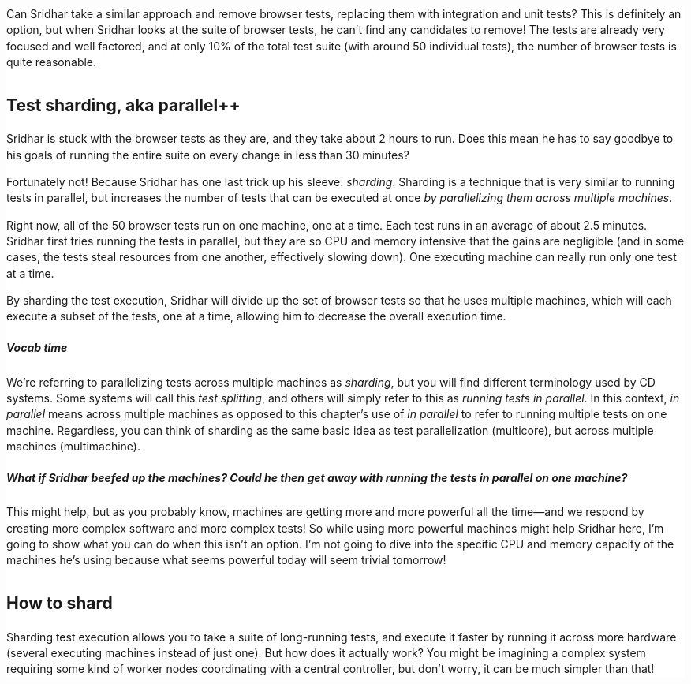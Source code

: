 Can Sridhar take a similar approach and remove browser tests, replacing them with integration and unit tests? This is definitely an option, but when Sridhar looks at the suite of browser tests, he can’t find any candidates to remove! The tests are already very focused and well factored, and at only 10% of the total test suite (with around 50 individual tests), the number of browser tests is quite reasonable.

## [](/book/grokking-continuous-delivery/chapter-6/)[](/book/grokking-continuous-delivery/chapter-6/)Test sharding, aka parallel++

[](/book/grokking-continuous-delivery/chapter-6/)Sridhar is stuck[](/book/grokking-continuous-delivery/chapter-6/)[](/book/grokking-continuous-delivery/chapter-6/) with the browser tests as they are, and they take about 2 hours to run. Does this mean he has to say goodbye to his goals of running the entire suite on every change in less than 30 minutes?

Fortunately not! Because Sridhar has one last trick up his sleeve: *sharding*. Sharding is a technique that is very similar to running tests in parallel, but increases the number of tests that can be executed at once *by parallelizing them across multiple machines*.

Right now, all of the 50 browser tests run on one machine, one at a time. Each test runs in an average of about 2.5 minutes. Sridhar first tries running the tests in parallel, but they are so CPU and memory intensive that the gains are negligible (and in some cases, the tests steal resources from one another, effectively slowing down). One executing machine can really run only one test at a time.

By sharding the test execution, Sridhar will divide up the set of browser tests so that he uses multiple machines, which will each execute a subset of the tests, one at a time, allowing him to decrease the overall execution time.

#####  Vocab time

We’re referring to parallelizing tests across multiple machines as *sharding*, but you will find different terminology used by CD systems. Some systems will call this *test splitting*[](/book/grokking-continuous-delivery/chapter-6/), and others will simply refer to this as *running tests in parallel*[](/book/grokking-continuous-delivery/chapter-6/). In this context, *in parallel* means across multiple machines as opposed to this chapter’s use of *in parallel* to refer to running multiple tests on one machine. Regardless, you can think of sharding as the same basic idea as test parallelization (multicore), but across multiple machines (multimachine).

##### What if Sridhar beefed up the machines? Could he then get away with running the tests in parallel on one machine?

This might help, but as you probably know, machines are getting more and more powerful all the time—and we respond by creating more complex software and more complex tests! So while using more powerful machines might help Sridhar here, I’m going to show what you can do when this isn’t an option. I’m not going to dive into the specific CPU and memory capacity of the machines he’s using because what seems powerful today will seem trivial tomorrow!

## [](/book/grokking-continuous-delivery/chapter-6/)[](/book/grokking-continuous-delivery/chapter-6/)How to shard

[](/book/grokking-continuous-delivery/chapter-6/)Sharding test[](/book/grokking-continuous-delivery/chapter-6/)[](/book/grokking-continuous-delivery/chapter-6/) execution allows you to take a suite of long-running tests, and execute it faster by running it across more hardware (several executing machines instead of just one). But how does it actually work? You might be imagining a complex system requiring some kind of worker nodes coordinating with a central controller, but don’t worry, it can be much simpler than that!
